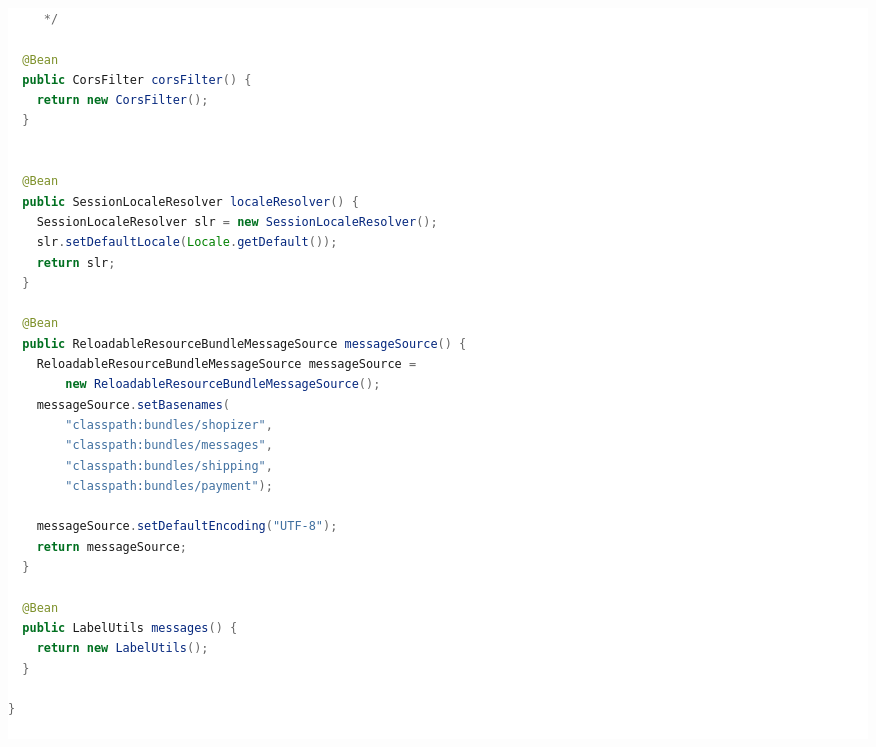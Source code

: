 ```java
	 */

  @Bean
  public CorsFilter corsFilter() {
    return new CorsFilter();
  }


  @Bean
  public SessionLocaleResolver localeResolver() {
    SessionLocaleResolver slr = new SessionLocaleResolver();
    slr.setDefaultLocale(Locale.getDefault());
    return slr;
  }

  @Bean
  public ReloadableResourceBundleMessageSource messageSource() {
    ReloadableResourceBundleMessageSource messageSource =
        new ReloadableResourceBundleMessageSource();
    messageSource.setBasenames(
        "classpath:bundles/shopizer",
        "classpath:bundles/messages",
        "classpath:bundles/shipping",
        "classpath:bundles/payment");

    messageSource.setDefaultEncoding("UTF-8");
    return messageSource;
  }

  @Bean
  public LabelUtils messages() {
    return new LabelUtils();
  }

}



```
